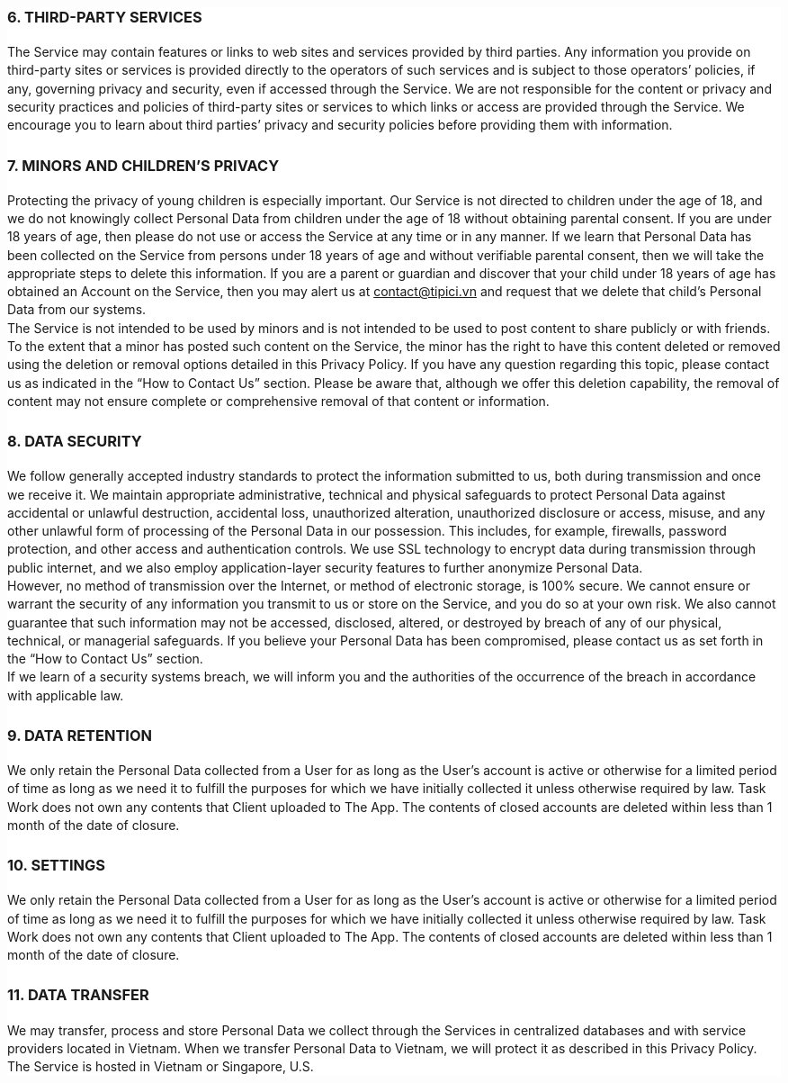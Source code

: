 ### 6. THIRD-PARTY SERVICES
The Service may contain features or links to web sites and services provided by third parties. Any information you provide on third-party sites or services is provided directly to the operators of such services and is subject to those operators’ policies, if any, governing privacy and security, even if accessed through the Service. We are not responsible for the content or privacy and security practices and policies of third-party sites or services to which links or access are provided through the Service. We encourage you to learn about third parties’ privacy and security policies before providing them with information.
### 7. MINORS AND CHILDREN’S PRIVACY
Protecting the privacy of young children is especially important. Our Service is not directed to children under the age of 18, and we do not knowingly collect Personal Data from children under the age of 18 without obtaining parental consent. If you are under 18 years of age, then please do not use or access the Service at any time or in any manner. If we learn that Personal Data has been collected on the Service from persons under 18 years of age and without verifiable parental consent, then we will take the appropriate steps to delete this information. If you are a parent or guardian and discover that your child under 18 years of age has obtained an Account on the Service, then you may alert us at [contact@tipici.vn](mailto:contact@tipici.vn) and request that we delete that child’s Personal Data from our systems.  
The Service is not intended to be used by minors and is not intended to be used to post content to share publicly or with friends. To the extent that a minor has posted such content on the Service, the minor has the right to have this content deleted or removed using the deletion or removal options detailed in this Privacy Policy. If you have any question regarding this topic, please contact us as indicated in the “How to Contact Us” section. Please be aware that, although we offer this deletion capability, the removal of content may not ensure complete or comprehensive removal of that content or information.
### 8. DATA SECURITY
We follow generally accepted industry standards to protect the information submitted to us, both during transmission and once we receive it. We maintain appropriate administrative, technical and physical safeguards to protect Personal Data against accidental or unlawful destruction, accidental loss, unauthorized alteration, unauthorized disclosure or access, misuse, and any other unlawful form of processing of the Personal Data in our possession. This includes, for example, firewalls, password protection, and other access and authentication controls. We use SSL technology to encrypt data during transmission through public internet, and we also employ application-layer security features to further anonymize Personal Data.  
However, no method of transmission over the Internet, or method of electronic storage, is 100% secure. We cannot ensure or warrant the security of any information you transmit to us or store on the Service, and you do so at your own risk. We also cannot guarantee that such information may not be accessed, disclosed, altered, or destroyed by breach of any of our physical, technical, or managerial safeguards. If you believe your Personal Data has been compromised, please contact us as set forth in the “How to Contact Us” section.  
If we learn of a security systems breach, we will inform you and the authorities of the occurrence of the breach in accordance with applicable law.
### 9. DATA RETENTION
We only retain the Personal Data collected from a User for as long as the User’s account is active or otherwise for a limited period of time as long as we need it to fulfill the purposes for which we have initially collected it unless otherwise required by law. Task Work does not own any contents that Client uploaded to The App. The contents of closed accounts are deleted within less than 1 month of the date of closure.
### 10. SETTINGS
We only retain the Personal Data collected from a User for as long as the User’s account is active or otherwise for a limited period of time as long as we need it to fulfill the purposes for which we have initially collected it unless otherwise required by law. Task Work does not own any contents that Client uploaded to The App. The contents of closed accounts are deleted within less than 1 month of the date of closure.
### 11. DATA TRANSFER
We may transfer, process and store Personal Data we collect through the Services in centralized databases and with service providers located in Vietnam. When we transfer Personal Data to Vietnam, we will protect it as described in this Privacy Policy. The Service is hosted in Vietnam or Singapore, U.S.